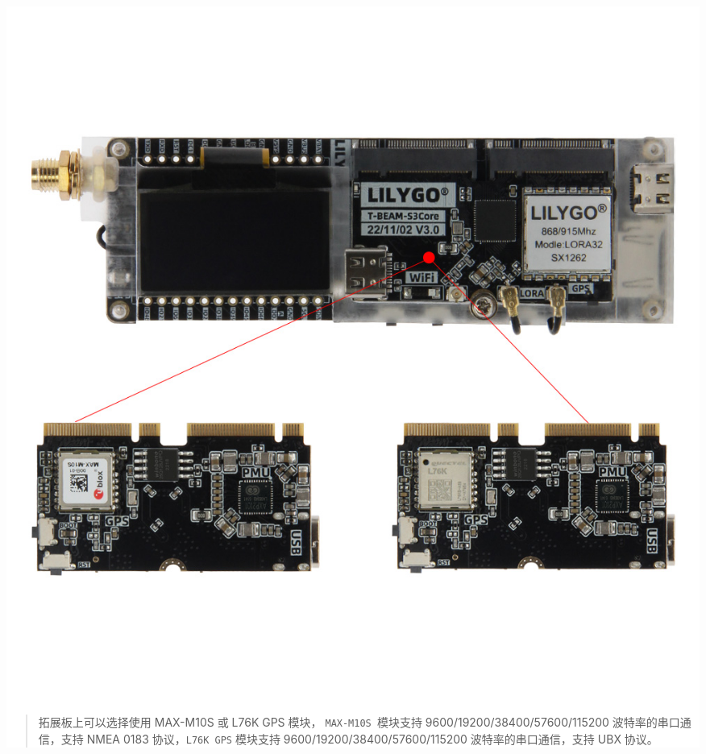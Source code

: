 <img src="./assets/T-Beam-SUPREME-3.jpg" alt="summary" width=100%>

>拓展板上可以选择使用 MAX-M10S 或 L76K GPS 模块，
>`MAX-M10S `模块支持 9600/19200/38400/57600/115200 波特率的串口通信，支持 NMEA 0183 协议，`L76K GPS` 模块支持 9600/19200/38400/57600/115200 波特率的串口通信，支持 UBX 协议。
